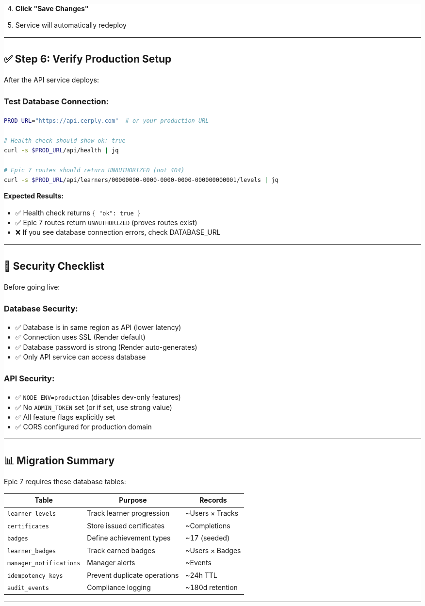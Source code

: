 4. **Click "Save Changes"**

5. Service will automatically redeploy

---

## ✅ **Step 6: Verify Production Setup**

After the API service deploys:

### **Test Database Connection:**
```bash
PROD_URL="https://api.cerply.com"  # or your production URL

# Health check should show ok: true
curl -s $PROD_URL/api/health | jq

# Epic 7 routes should return UNAUTHORIZED (not 404)
curl -s $PROD_URL/api/learners/00000000-0000-0000-0000-000000000001/levels | jq
```

**Expected Results:**
- ✅ Health check returns `{ "ok": true }`
- ✅ Epic 7 routes return `UNAUTHORIZED` (proves routes exist)
- ❌ If you see database connection errors, check DATABASE_URL

---

## 🔐 **Security Checklist**

Before going live:

### **Database Security:**
- ✅ Database is in same region as API (lower latency)
- ✅ Connection uses SSL (Render default)
- ✅ Database password is strong (Render auto-generates)
- ✅ Only API service can access database

### **API Security:**
- ✅ `NODE_ENV=production` (disables dev-only features)
- ✅ No `ADMIN_TOKEN` set (or if set, use strong value)
- ✅ All feature flags explicitly set
- ✅ CORS configured for production domain

---

## 📊 **Migration Summary**

Epic 7 requires these database tables:

| Table | Purpose | Records |
|-------|---------|---------|
| `learner_levels` | Track learner progression | ~Users × Tracks |
| `certificates` | Store issued certificates | ~Completions |
| `badges` | Define achievement types | ~17 (seeded) |
| `learner_badges` | Track earned badges | ~Users × Badges |
| `manager_notifications` | Manager alerts | ~Events |
| `idempotency_keys` | Prevent duplicate operations | ~24h TTL |
| `audit_events` | Compliance logging | ~180d retention |

---